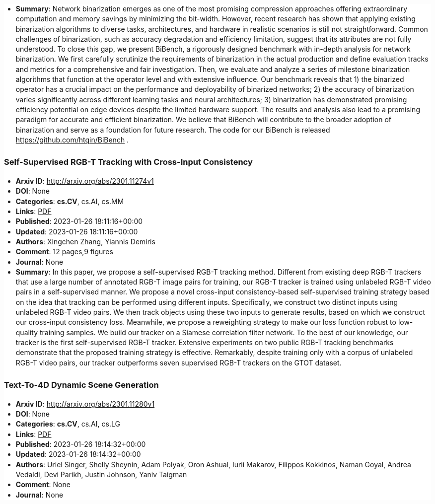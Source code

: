 - **Summary**: Network binarization emerges as one of the most promising compression approaches offering extraordinary computation and memory savings by minimizing the bit-width. However, recent research has shown that applying existing binarization algorithms to diverse tasks, architectures, and hardware in realistic scenarios is still not straightforward. Common challenges of binarization, such as accuracy degradation and efficiency limitation, suggest that its attributes are not fully understood. To close this gap, we present BiBench, a rigorously designed benchmark with in-depth analysis for network binarization. We first carefully scrutinize the requirements of binarization in the actual production and define evaluation tracks and metrics for a comprehensive and fair investigation. Then, we evaluate and analyze a series of milestone binarization algorithms that function at the operator level and with extensive influence. Our benchmark reveals that 1) the binarized operator has a crucial impact on the performance and deployability of binarized networks; 2) the accuracy of binarization varies significantly across different learning tasks and neural architectures; 3) binarization has demonstrated promising efficiency potential on edge devices despite the limited hardware support. The results and analysis also lead to a promising paradigm for accurate and efficient binarization. We believe that BiBench will contribute to the broader adoption of binarization and serve as a foundation for future research. The code for our BiBench is released https://github.com/htqin/BiBench .



### Self-Supervised RGB-T Tracking with Cross-Input Consistency
- **Arxiv ID**: http://arxiv.org/abs/2301.11274v1
- **DOI**: None
- **Categories**: **cs.CV**, cs.AI, cs.MM
- **Links**: [PDF](http://arxiv.org/pdf/2301.11274v1)
- **Published**: 2023-01-26 18:11:16+00:00
- **Updated**: 2023-01-26 18:11:16+00:00
- **Authors**: Xingchen Zhang, Yiannis Demiris
- **Comment**: 12 pages,9 figures
- **Journal**: None
- **Summary**: In this paper, we propose a self-supervised RGB-T tracking method. Different from existing deep RGB-T trackers that use a large number of annotated RGB-T image pairs for training, our RGB-T tracker is trained using unlabeled RGB-T video pairs in a self-supervised manner. We propose a novel cross-input consistency-based self-supervised training strategy based on the idea that tracking can be performed using different inputs. Specifically, we construct two distinct inputs using unlabeled RGB-T video pairs. We then track objects using these two inputs to generate results, based on which we construct our cross-input consistency loss. Meanwhile, we propose a reweighting strategy to make our loss function robust to low-quality training samples. We build our tracker on a Siamese correlation filter network. To the best of our knowledge, our tracker is the first self-supervised RGB-T tracker. Extensive experiments on two public RGB-T tracking benchmarks demonstrate that the proposed training strategy is effective. Remarkably, despite training only with a corpus of unlabeled RGB-T video pairs, our tracker outperforms seven supervised RGB-T trackers on the GTOT dataset.



### Text-To-4D Dynamic Scene Generation
- **Arxiv ID**: http://arxiv.org/abs/2301.11280v1
- **DOI**: None
- **Categories**: **cs.CV**, cs.AI, cs.LG
- **Links**: [PDF](http://arxiv.org/pdf/2301.11280v1)
- **Published**: 2023-01-26 18:14:32+00:00
- **Updated**: 2023-01-26 18:14:32+00:00
- **Authors**: Uriel Singer, Shelly Sheynin, Adam Polyak, Oron Ashual, Iurii Makarov, Filippos Kokkinos, Naman Goyal, Andrea Vedaldi, Devi Parikh, Justin Johnson, Yaniv Taigman
- **Comment**: None
- **Journal**: None